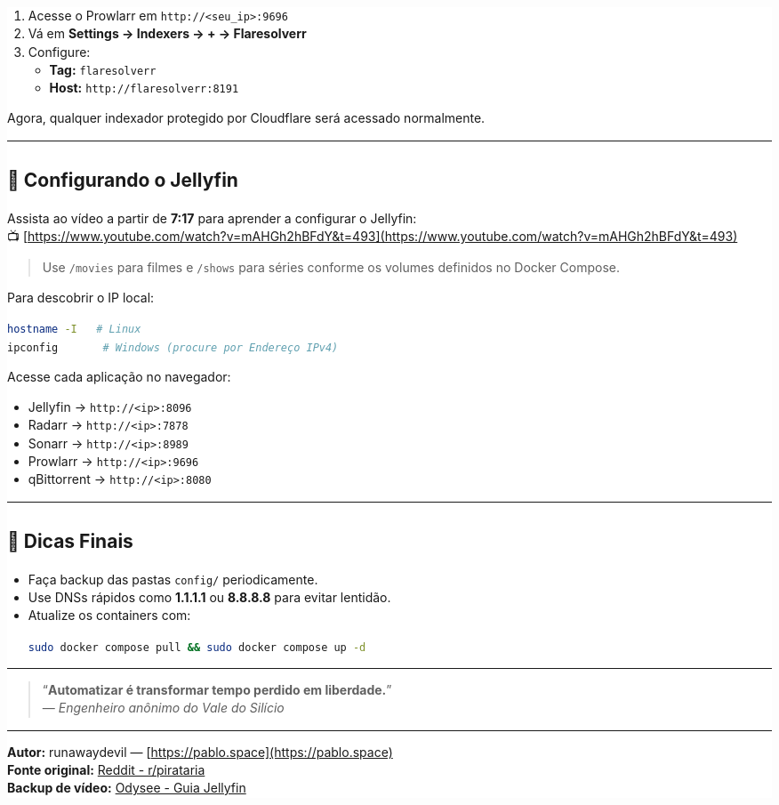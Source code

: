 1. Acesse o Prowlarr em `http://<seu_ip>:9696`
2. Vá em **Settings → Indexers → + → Flaresolverr**
3. Configure:
   - **Tag:** `flaresolverr`
   - **Host:** `http://flaresolverr:8191`

Agora, qualquer indexador protegido por Cloudflare será acessado normalmente.

---

## 🎥 Configurando o Jellyfin

Assista ao vídeo a partir de **7:17** para aprender a configurar o Jellyfin:  
📺 [https://www.youtube.com/watch?v=mAHGh2hBFdY&t=493](https://www.youtube.com/watch?v=mAHGh2hBFdY&t=493)

> Use `/movies` para filmes e `/shows` para séries conforme os volumes definidos no Docker Compose.

Para descobrir o IP local:
```bash
hostname -I   # Linux
ipconfig       # Windows (procure por Endereço IPv4)
```

Acesse cada aplicação no navegador:
- Jellyfin → `http://<ip>:8096`
- Radarr → `http://<ip>:7878`
- Sonarr → `http://<ip>:8989`
- Prowlarr → `http://<ip>:9696`
- qBittorrent → `http://<ip>:8080`

---

## 🧭 Dicas Finais

- Faça backup das pastas `config/` periodicamente.  
- Use DNSs rápidos como **1.1.1.1** ou **8.8.8.8** para evitar lentidão.  
- Atualize os containers com:  
  ```bash
  sudo docker compose pull && sudo docker compose up -d
  ```

---

> “**Automatizar é transformar tempo perdido em liberdade.**”  
> — *Engenheiro anônimo do Vale do Silício*

---

**Autor:** runawaydevil — [https://pablo.space](https://pablo.space)  
**Fonte original:** [Reddit - r/pirataria](https://old.reddit.com/r/pirataria/comments/1bclktc/guia_jellyfin_e_familia_arr_docker_compose/)  
**Backup de vídeo:** [Odysee - Guia Jellyfin](https://odysee.com/mAHGh2hBFdY:eb1d0f15f287d30b9969d5b151599bceea54b145)




